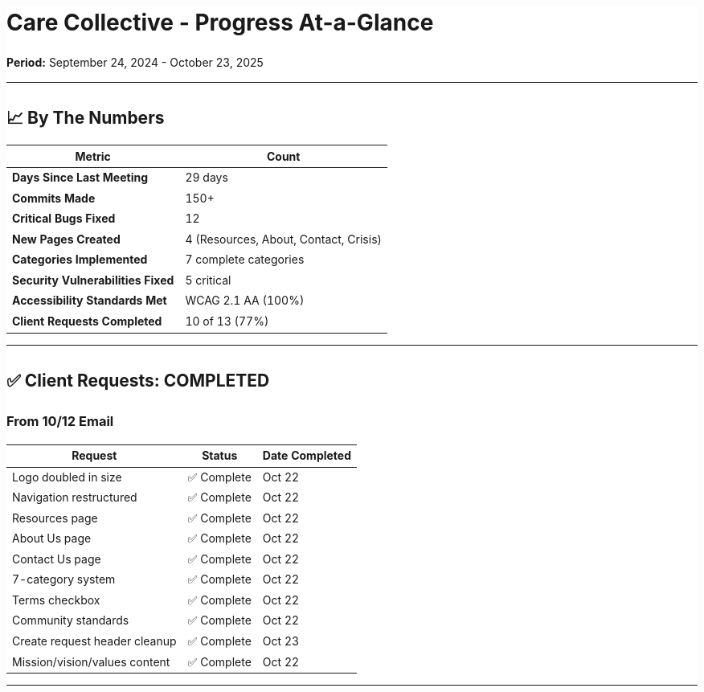 # Care Collective - Progress At-a-Glance
**Period:** September 24, 2024 - October 23, 2025

---

## 📈 By The Numbers

| Metric | Count |
|--------|-------|
| **Days Since Last Meeting** | 29 days |
| **Commits Made** | 150+ |
| **Critical Bugs Fixed** | 12 |
| **New Pages Created** | 4 (Resources, About, Contact, Crisis) |
| **Categories Implemented** | 7 complete categories |
| **Security Vulnerabilities Fixed** | 5 critical |
| **Accessibility Standards Met** | WCAG 2.1 AA (100%) |
| **Client Requests Completed** | 10 of 13 (77%) |

---

## ✅ Client Requests: COMPLETED

### From 10/12 Email

| Request | Status | Date Completed |
|---------|--------|----------------|
| Logo doubled in size | ✅ Complete | Oct 22 |
| Navigation restructured | ✅ Complete | Oct 22 |
| Resources page | ✅ Complete | Oct 22 |
| About Us page | ✅ Complete | Oct 22 |
| Contact Us page | ✅ Complete | Oct 22 |
| 7-category system | ✅ Complete | Oct 22 |
| Terms checkbox | ✅ Complete | Oct 22 |
| Community standards | ✅ Complete | Oct 22 |
| Create request header cleanup | ✅ Complete | Oct 23 |
| Mission/vision/values content | ✅ Complete | Oct 22 |

---